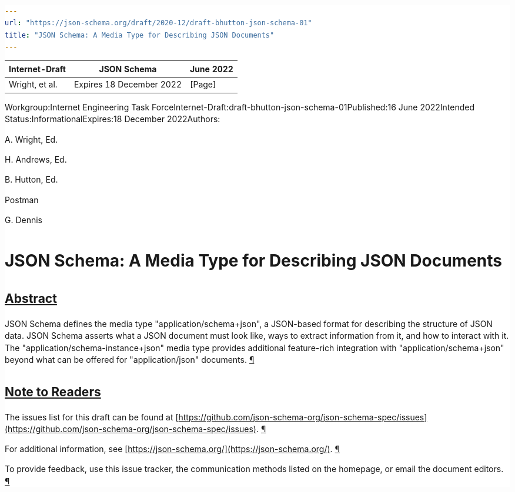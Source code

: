 ```yaml
---
url: "https://json-schema.org/draft/2020-12/draft-bhutton-json-schema-01"
title: "JSON Schema: A Media Type for Describing JSON Documents"
---
```


| Internet-Draft | JSON Schema | June 2022 |
| --- | --- | --- |
| Wright, et al. | Expires 18 December 2022 | \[Page\] |

Workgroup:Internet Engineering Task ForceInternet-Draft:draft-bhutton-json-schema-01Published:16 June 2022Intended Status:InformationalExpires:18 December 2022Authors:

A. Wright, Ed.

H. Andrews, Ed.

B. Hutton, Ed.

Postman

G. Dennis

# JSON Schema: A Media Type for Describing JSON Documents

## [Abstract](https://json-schema.org/draft/2020-12/draft-bhutton-json-schema-01\#abstract)

JSON Schema defines the media type "application/schema+json", a JSON-based format
for describing the structure of JSON data.
JSON Schema asserts what a JSON document must look like,
ways to extract information from it,
and how to interact with it.
The "application/schema-instance+json" media type provides additional
feature-rich integration with "application/schema+json" beyond what can be offered
for "application/json" documents. [¶](https://json-schema.org/draft/2020-12/draft-bhutton-json-schema-01#section-abstract-1)

## [Note to Readers](https://json-schema.org/draft/2020-12/draft-bhutton-json-schema-01\#name-note-to-readers)

The issues list for this draft can be found at
[https://github.com/json-schema-org/json-schema-spec/issues](https://github.com/json-schema-org/json-schema-spec/issues). [¶](https://json-schema.org/draft/2020-12/draft-bhutton-json-schema-01#section-note.1-1)

For additional information, see [https://json-schema.org/](https://json-schema.org/). [¶](https://json-schema.org/draft/2020-12/draft-bhutton-json-schema-01#section-note.1-2)

To provide feedback, use this issue tracker, the communication methods listed on the
homepage, or email the document editors. [¶](https://json-schema.org/draft/2020-12/draft-bhutton-json-schema-01#section-note.1-3)
